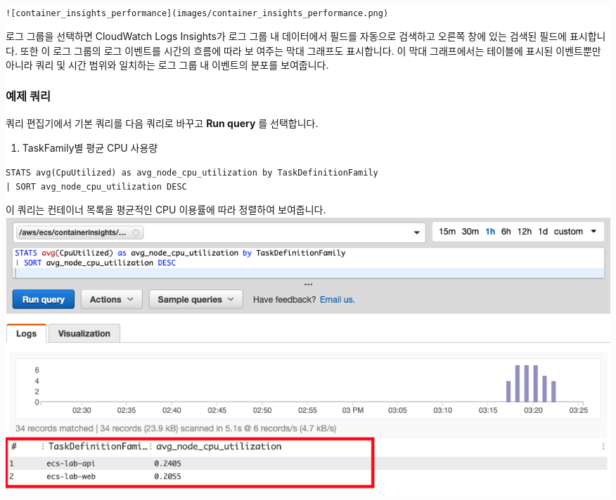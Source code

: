     ![container_insights_performance](images/container_insights_performance.png)
  로그 그룹을 선택하면 CloudWatch Logs Insights가 로그 그룹 내 데이터에서 필드를 자동으로 검색하고 오른쪽 창에 있는 검색된 필드에 표시합니다. 또한 이 로그 그룹의 로그 이벤트를 시간의 흐름에 따라 보 여주는 막대 그래프도 표시합니다. 이 막대 그래프에서는 테이블에 표시된 이벤트뿐만 아니라 쿼리 및 시간 범위와 일치하는 로그 그룹 내 이벤트의 분포를 보여줍니다.

### 예제 쿼리
쿼리 편집기에서 기본 쿼리를 다음 쿼리로 바꾸고 **Run query** 를 선택합니다.
  1. TaskFamily별 평균 CPU 사용량
  ```
  STATS avg(CpuUtilized) as avg_node_cpu_utilization by TaskDefinitionFamily
  | SORT avg_node_cpu_utilization DESC
  ```
  이 쿼리는 컨테이너 목록을 평균적인  CPU 이용률에 따라 정렬하여 보여줍니다.
      ![container_insights_cpu](images/container_insights_cpu.png)

